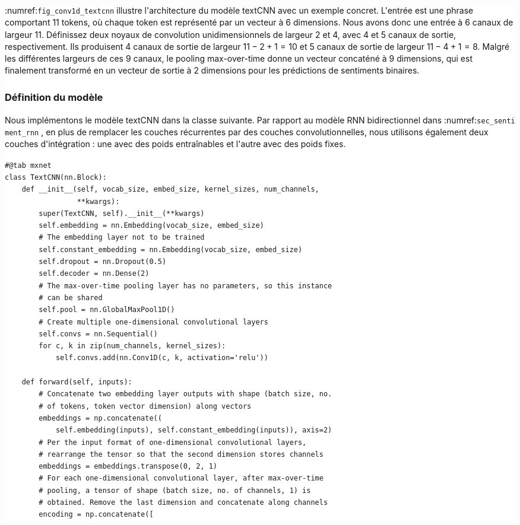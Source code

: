  :numref:`fig_conv1d_textcnn` 
 illustre l'architecture du modèle textCNN
avec un exemple concret.
L'entrée est une phrase comportant 11 tokens,
où
chaque token est représenté par un vecteur à 6 dimensions.
Nous avons donc une entrée à 6 canaux de largeur 11.
Définissez
deux noyaux de convolution unidimensionnels
de largeur 2 et 4,
avec 4 et 5 canaux de sortie, respectivement.
Ils produisent
4 canaux de sortie de largeur $11-2+1=10$
 et 5 canaux de sortie de largeur $11-4+1=8$.
Malgré les différentes largeurs de ces 9 canaux,
le pooling max-over-time
donne un vecteur concaténé à 9 dimensions,
qui est finalement transformé
en un vecteur de sortie à 2 dimensions
pour les prédictions de sentiments binaires.



### Définition du modèle

Nous implémentons le modèle textCNN dans la classe suivante.
Par rapport au modèle RNN bidirectionnel dans
:numref:`sec_sentiment_rnn` ,
en plus de
remplacer les couches récurrentes par des couches convolutionnelles,
nous utilisons également deux couches d'intégration :
une avec des poids entraînables et l'autre
avec des poids fixes.

```{.python .input}
#@tab mxnet
class TextCNN(nn.Block):
    def __init__(self, vocab_size, embed_size, kernel_sizes, num_channels,
                 **kwargs):
        super(TextCNN, self).__init__(**kwargs)
        self.embedding = nn.Embedding(vocab_size, embed_size)
        # The embedding layer not to be trained
        self.constant_embedding = nn.Embedding(vocab_size, embed_size)
        self.dropout = nn.Dropout(0.5)
        self.decoder = nn.Dense(2)
        # The max-over-time pooling layer has no parameters, so this instance
        # can be shared
        self.pool = nn.GlobalMaxPool1D()
        # Create multiple one-dimensional convolutional layers
        self.convs = nn.Sequential()
        for c, k in zip(num_channels, kernel_sizes):
            self.convs.add(nn.Conv1D(c, k, activation='relu'))

    def forward(self, inputs):
        # Concatenate two embedding layer outputs with shape (batch size, no.
        # of tokens, token vector dimension) along vectors
        embeddings = np.concatenate((
            self.embedding(inputs), self.constant_embedding(inputs)), axis=2)
        # Per the input format of one-dimensional convolutional layers,
        # rearrange the tensor so that the second dimension stores channels
        embeddings = embeddings.transpose(0, 2, 1)
        # For each one-dimensional convolutional layer, after max-over-time
        # pooling, a tensor of shape (batch size, no. of channels, 1) is
        # obtained. Remove the last dimension and concatenate along channels
        encoding = np.concatenate([
```